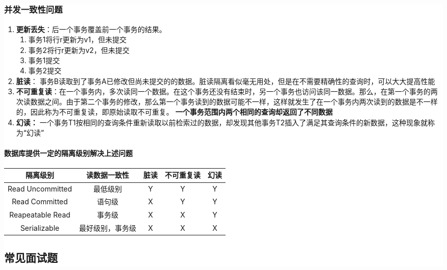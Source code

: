 ### 并发一致性问题

1. **更新丢失**：后一个事务覆盖前一个事务的结果。
   1. 事务1将行r更新为v1，但未提交
   2. 事务2将行r更新为v2，但未提交
   3. 事务1提交
   4. 事务2提交
2. **脏读**： 事务B读取到了事务A已修改但尚未提交的的数据。脏读隔离看似毫无用处，但是在不需要精确性的查询时，可以大大提高性能
3. **不可重复读**：在一个事务内，多次读同一个数据。在这个事务还没有结束时，另一个事务也访问该同一数据。那么，在第一个事务的两次读数据之间。由于第二个事务的修改，那么第一个事务读到的数据可能不一样，这样就发生了在一个事务内两次读到的数据是不一样的，因此称为不可重复读，即原始读取不可重复。 **一个事务范围内两个相同的查询却返回了不同数据** 
4. **幻读：** 一个事务T1按相同的查询条件重新读取以前检索过的数据，却发现其他事务T2插入了满足其查询条件的新数据，这种现象就称为“幻读” 

#### 数据库提供一定的隔离级别解决上述问题

|     隔离级别     |   读数据一致性   | 脏读 | 不可重复读 | 幻读 |
| :--------------: | :--------------: | :--: | :--------: | :--: |
| Read Uncommitted |     最低级别     |  Y   |     Y      |  Y   |
|  Read Committed  |      语句级      |  X   |     Y      |  Y   |
| Reapeatable Read |      事务级      |  X   |     X      |  Y   |
|   Serializable   | 最好级别，事务级 |  X   |     X      |  X   |

## 常见面试题

